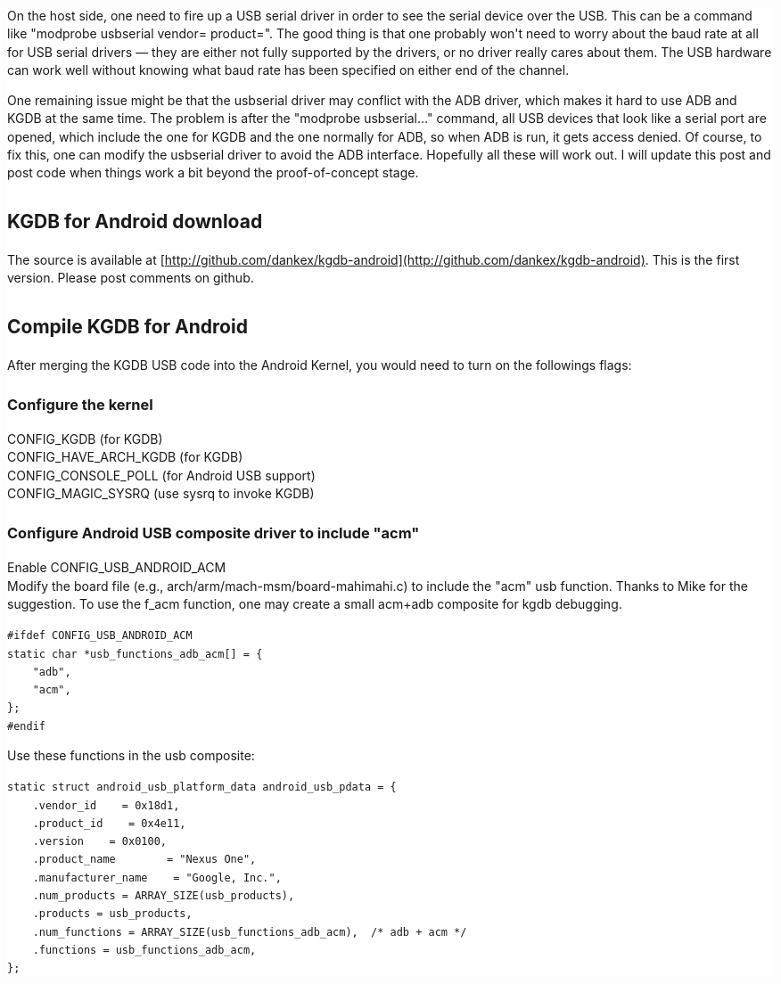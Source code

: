 On the host side, one need to fire up a USB serial driver in order to see the serial device over the USB. This can be a command like "modprobe usbserial vendor=<vendor id> product=<product id>". The good thing is that one probably won't need to worry about the baud rate at all for USB serial drivers — they are either not fully supported by the drivers, or no driver really cares about them. The USB hardware can work well without knowing what baud rate has been specified on either end of the channel.

One remaining issue might be that the usbserial driver may conflict with the ADB driver, which makes it hard to use ADB and KGDB at the same time. The problem is after the "modprobe usbserial…" command, all USB devices that look like a serial port are opened, which include the one for KGDB and the one normally for ADB, so when ADB is run, it gets access denied. Of course, to fix this, one can modify the usbserial driver to avoid the ADB interface. Hopefully all these will work out. I will update this post and post code when things work a bit beyond the proof-of-concept stage.

KGDB for Android download
-------------------------

The source is available at [http://github.com/dankex/kgdb-android](http://github.com/dankex/kgdb-android). This is the first version. Please post comments on github.

Compile KGDB for Android
------------------------

After merging the KGDB USB code into the Android Kernel, you would need to turn on the followings flags:

### Configure the kernel

CONFIG_KGDB (for KGDB)  
CONFIG_HAVE_ARCH_KGDB (for KGDB)  
CONFIG_CONSOLE_POLL (for Android USB support)  
CONFIG_MAGIC_SYSRQ (use sysrq to invoke KGDB)

### Configure Android USB composite driver to include "acm"

Enable CONFIG_USB_ANDROID_ACM  
Modify the board file (e.g., arch/arm/mach-msm/board-mahimahi.c) to include the "acm" usb function. Thanks to Mike for the suggestion. To use the f_acm function, one may create a small acm+adb composite for kgdb debugging.

```
#ifdef CONFIG_USB_ANDROID_ACM
static char *usb_functions_adb_acm[] = {
    "adb",
    "acm",
};
#endif

```

Use these functions in the usb composite:

```
static struct android_usb_platform_data android_usb_pdata = {
    .vendor_id    = 0x18d1,
    .product_id    = 0x4e11,
    .version    = 0x0100,
    .product_name        = "Nexus One",
    .manufacturer_name    = "Google, Inc.",
    .num_products = ARRAY_SIZE(usb_products),
    .products = usb_products,
    .num_functions = ARRAY_SIZE(usb_functions_adb_acm),  /* adb + acm */
    .functions = usb_functions_adb_acm,
};

```
